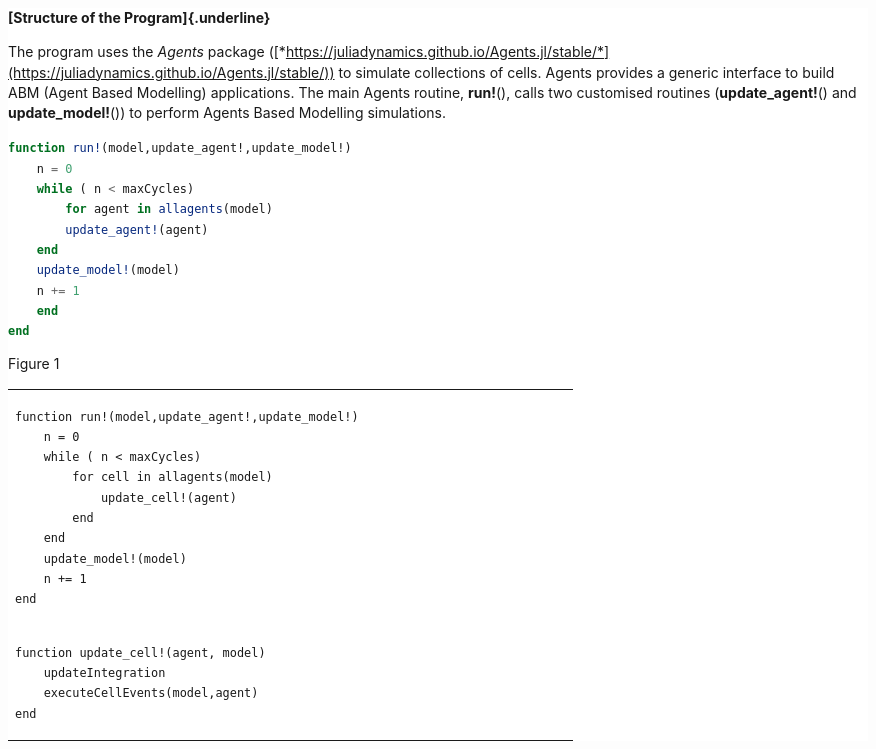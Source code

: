 **[Structure of the Program]{.underline}**

The program uses the *Agents* package
([*https://juliadynamics.github.io/Agents.jl/stable/*](https://juliadynamics.github.io/Agents.jl/stable/))
to simulate collections of cells. Agents provides a generic interface to
build ABM (Agent Based Modelling) applications. The main Agents routine,
**run!**(), calls two customised routines (**update_agent!**() and
**update_model!**()) to perform Agents Based Modelling simulations.

```julia
function run!(model,update_agent!,update_model!)
    n = 0          
    while ( n < maxCycles)
        for agent in allagents(model)            
        update_agent!(agent)            
    end                                                    
    update_model!(model)                      
    n += 1                                                
    end                                                                 
end                                                                            
```

Figure 1


<table>
  <tr>
    <td align="centre" colspan="2">

    function run!(model,update_agent!,update_model!)
        n = 0          
        while ( n < maxCycles)
            for cell in allagents(model)            
                update_cell!(agent) 
            end           
        end                                                    
        update_model!(model)                      
        n += 1                                                
    end                                                                          

   </td>

   </tr>

   <tr>
   <td>

    function update_cell!(agent, model)
        updateIntegration
        executeCellEvents(model,agent)
    end         
   
   </td>

   <td>
